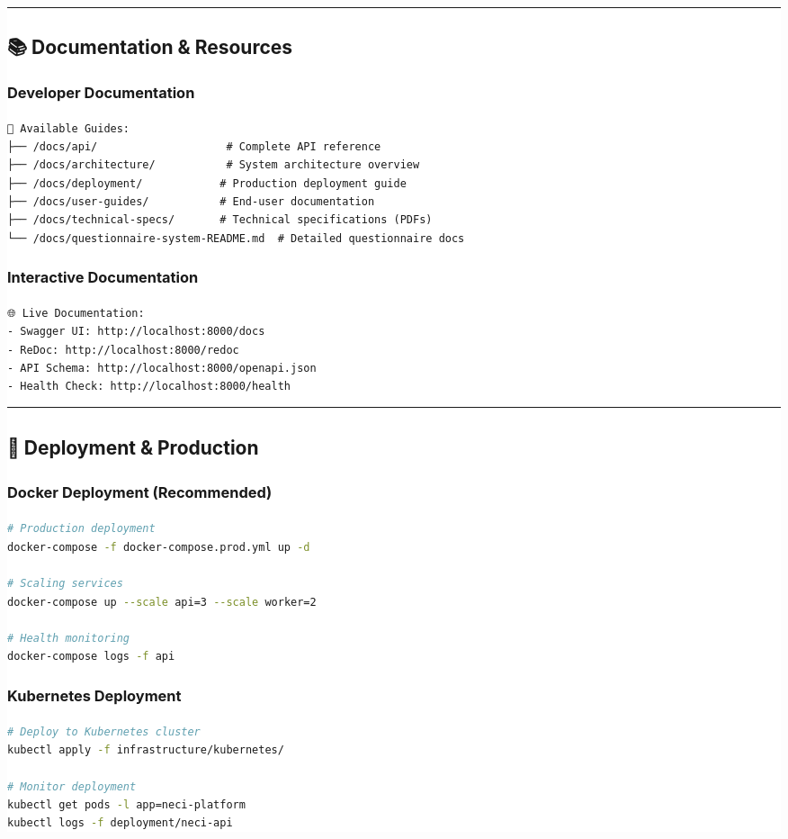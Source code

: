 
---

## 📚 **Documentation & Resources**

### **Developer Documentation**
```
📖 Available Guides:
├── /docs/api/                    # Complete API reference
├── /docs/architecture/           # System architecture overview
├── /docs/deployment/            # Production deployment guide
├── /docs/user-guides/           # End-user documentation
├── /docs/technical-specs/       # Technical specifications (PDFs)
└── /docs/questionnaire-system-README.md  # Detailed questionnaire docs
```

### **Interactive Documentation**
```
🌐 Live Documentation:
- Swagger UI: http://localhost:8000/docs
- ReDoc: http://localhost:8000/redoc
- API Schema: http://localhost:8000/openapi.json
- Health Check: http://localhost:8000/health
```

---

## 🚀 **Deployment & Production**

### **Docker Deployment (Recommended)**
```bash
# Production deployment
docker-compose -f docker-compose.prod.yml up -d

# Scaling services
docker-compose up --scale api=3 --scale worker=2

# Health monitoring
docker-compose logs -f api
```

### **Kubernetes Deployment**
```bash
# Deploy to Kubernetes cluster
kubectl apply -f infrastructure/kubernetes/

# Monitor deployment
kubectl get pods -l app=neci-platform
kubectl logs -f deployment/neci-api
```
